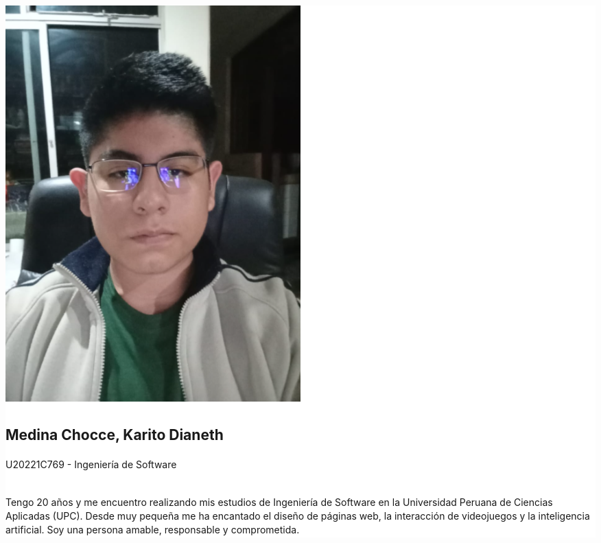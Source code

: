    <td><img src="assets/imgs/cesar.png" alt=" " width="50%"></img></td>

  </tr>
  <tr>
    <td>
      <h2>Medina Chocce, Karito Dianeth</h2>
      <p>U20221C769 - Ingeniería de Software</p>
      <p> <br>
        Tengo 20 años y me encuentro realizando mis estudios de Ingeniería de Software en la Universidad Peruana de Ciencias Aplicadas (UPC). Desde muy pequeña me ha encantado el diseño de páginas web, la interacción de videojuegos y la inteligencia artificial. Soy una persona amable, responsable y comprometida.</p>
    </td>